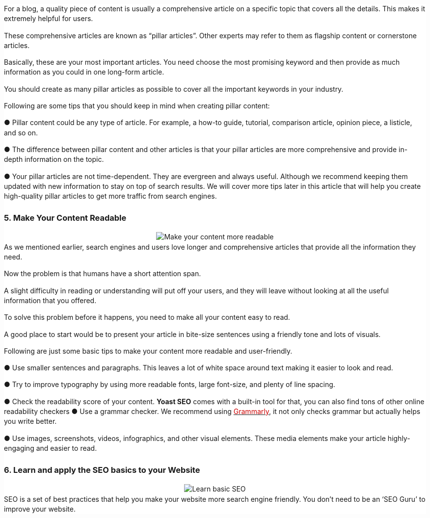 For a blog, a quality piece of content is usually a comprehensive article on a specific topic that covers all the details. This makes it extremely helpful for users.

These comprehensive articles are known as “pillar articles”. Other experts may refer to them as flagship content or cornerstone articles.

Basically, these are your most important articles. You need choose the most promising keyword and then provide as much information as you could in one long-form article.

You should create as many pillar articles as possible to cover all the important keywords in your industry.

Following are some tips that you should keep in mind when creating pillar content:

● Pillar content could be any type of article. For example, a how-to guide, tutorial, comparison article, opinion piece, a listicle, and so on.

● The difference between pillar content and other articles is that your pillar articles are more comprehensive and provide in-depth information on the topic.

● Your pillar articles are not time-dependent. They are evergreen and always useful. Although we recommend keeping them updated with new information to stay on top of search results.
We will cover more tips later in this article that will help you create high-quality pillar articles to get more traffic from search engines.
<h3 style="text-align: left;">5. Make Your Content Readable</h3>
<div style="text-align: center;"><img alt="Make your content more readable" src="https://cdn4.wpbeginner.com/wp-content/uploads/2019/01/readability.png"></div>
As we mentioned earlier, search engines and users love longer and comprehensive articles that provide all the information they need.

Now the problem is that humans have a short attention span.

A slight difficulty in reading or understanding will put off your users, and they will leave without looking at all the useful information that you offered.

To solve this problem before it happens, you need to make all your content easy to read.

A good place to start would be to present your article in bite-size sentences using a friendly tone and lots of visuals.

Following are just some basic tips to make your content more readable and user-friendly.

● Use smaller sentences and paragraphs. This leaves a lot of white space around text making it easier to look and read.

● Try to improve typography by using more readable fonts, large font-size, and plenty of line spacing.

● Check the readability score of your content. <b>Yoast SEO</b> comes with a built-in tool for that, you can also find tons of other online readability checkers
● Use a grammar checker. We recommend using <a href="https://www.wpbeginner.com/refer/grammarly/" target="_blank" rel="noopener noreferrer"><span style="color: #cc0000;">Grammarly</span></a>, it not only checks grammar but actually helps you write better.

● Use images, screenshots, videos, infographics, and other visual elements. These media elements make your article highly-engaging and easier to read.
<h3 style="text-align: left;">6. Learn and apply the SEO basics to your Website</h3>
<div style="text-align: center;"><img alt="Learn basic SEO" src="https://cdn3.wpbeginner.com/wp-content/uploads/2019/01/seo.jpg"></div>
SEO is a set of best practices that help you make your website more search engine friendly. You don’t need to be an ‘SEO Guru’ to improve your website.
